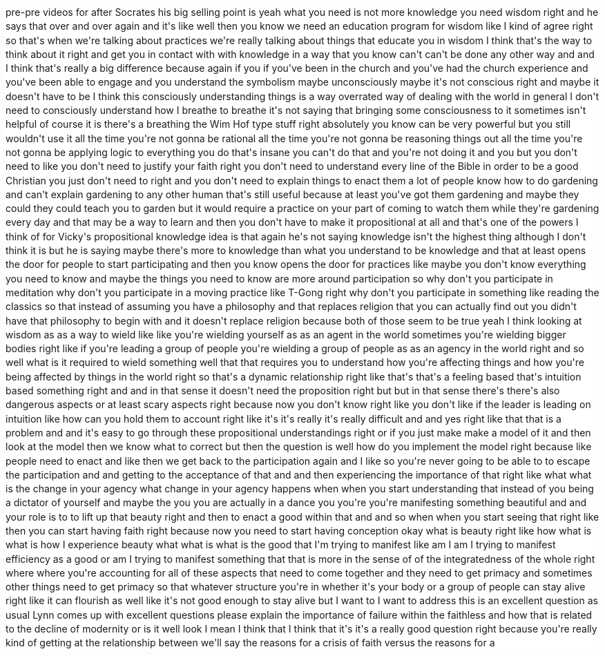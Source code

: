 pre-pre videos for after Socrates his big selling point is yeah what you need is not more knowledge you need wisdom right and he says that over and over again and it's like well then you know we need an education program for wisdom like I kind of agree right so that's when we're talking about practices we're really talking about things that educate you in wisdom I think that's the way to think about it right and get you in contact with with knowledge in a way that you know can't can't be done any other way and and I think that's really a big difference because again if you if you've been in the church and you've had the church experience and you've been able to engage and you understand the symbolism maybe unconsciously maybe it's not conscious right and maybe it doesn't have to be I think this consciously understanding things is a way overrated way of dealing with the world in general I don't need to consciously understand how I breathe to breathe it's not saying that bringing some consciousness to it sometimes isn't helpful of course it is there's a breathing the Wim Hof type stuff right absolutely you know can be very powerful but you still wouldn't use it all the time you're not gonna be rational all the time you're not gonna be reasoning things out all the time you're not gonna be applying logic to everything you do that's insane you can't do that and you're not doing it and you but you don't need to like you don't need to justify your faith right you don't need to understand every line of the Bible in order to be a good Christian you just don't need to right and you don't need to explain things to enact them a lot of people know how to do gardening and can't explain gardening to any other human that's still useful because at least you've got them gardening and maybe they could they could teach you to garden but it would require a practice on your part of coming to watch them while they're gardening every day and that may be a way to learn and then you don't have to make it propositional at all and that's one of the powers I think of for Vicky's propositional knowledge idea is that again he's not saying knowledge isn't the highest thing although I don't think it is but he is saying maybe there's more to knowledge than what you understand to be knowledge and that at least opens the door for people to start participating and then you know opens the door for practices like maybe you don't know everything you need to know and maybe the things you need to know are more around participation so why don't you participate in meditation why don't you participate in a moving practice like T-Gong right why don't you participate in something like reading the classics so that instead of assuming you have a philosophy and that replaces religion that you can actually find out you didn't have that philosophy to begin with and it doesn't replace religion because both of those seem to be true yeah I think looking at wisdom as as a way to wield like like you're wielding yourself as as an agent in the world sometimes you're wielding bigger bodies right like if you're leading a group of people you're wielding a group of people as as an agency in the world right and so well what is it required to wield something well that that requires you to understand how you're affecting things and how you're being affected by things in the world right so that's a dynamic relationship right like that's that's a feeling based that's intuition based something right and and in that sense it doesn't need the proposition right but but in that sense there's there's also dangerous aspects or at least scary aspects right because now you don't know right like you don't like if the leader is leading on intuition like how can you hold them to account right like it's it's really it's really difficult and and yes right like that that is a problem and and it's easy to go through these propositional understandings right or if you just make make a model of it and then look at the model then we know what to correct but then the question is well how do you implement the model right because like people need to enact and like then we get back to the participation again and I like so you're never going to be able to to escape the participation and and getting to the acceptance of that and and then experiencing the importance of that right like what what is the change in your agency what change in your agency happens when when you start understanding that instead of you being a dictator of yourself and maybe the you you are actually in a dance you you're you're manifesting something beautiful and and your role is to to lift up that beauty right and then to enact a good within that and and so when when you start seeing that right like then you can start having faith right because now you need to start having conception okay what is beauty right like how what is what is how I experience beauty what what is what is the good that I'm trying to manifest like am I am I trying to manifest efficiency as a good or am I trying to manifest something that that is more in the sense of of the integratedness of the whole right where where you're accounting for all of these aspects that need to come together and they need to get primacy and sometimes other things need to get primacy so that whatever structure you're in whether it's your body or a group of people can stay alive right like it can flourish as well like it's not good enough to stay alive but I want to I want to address this is an excellent question as usual Lynn comes up with excellent questions please explain the importance of failure within the faithless and how that is related to the decline of modernity or is it well look I mean I think that I think that it's it's a really good question right because you're really kind of getting at the relationship between we'll say the reasons for a crisis of faith versus the reasons for a